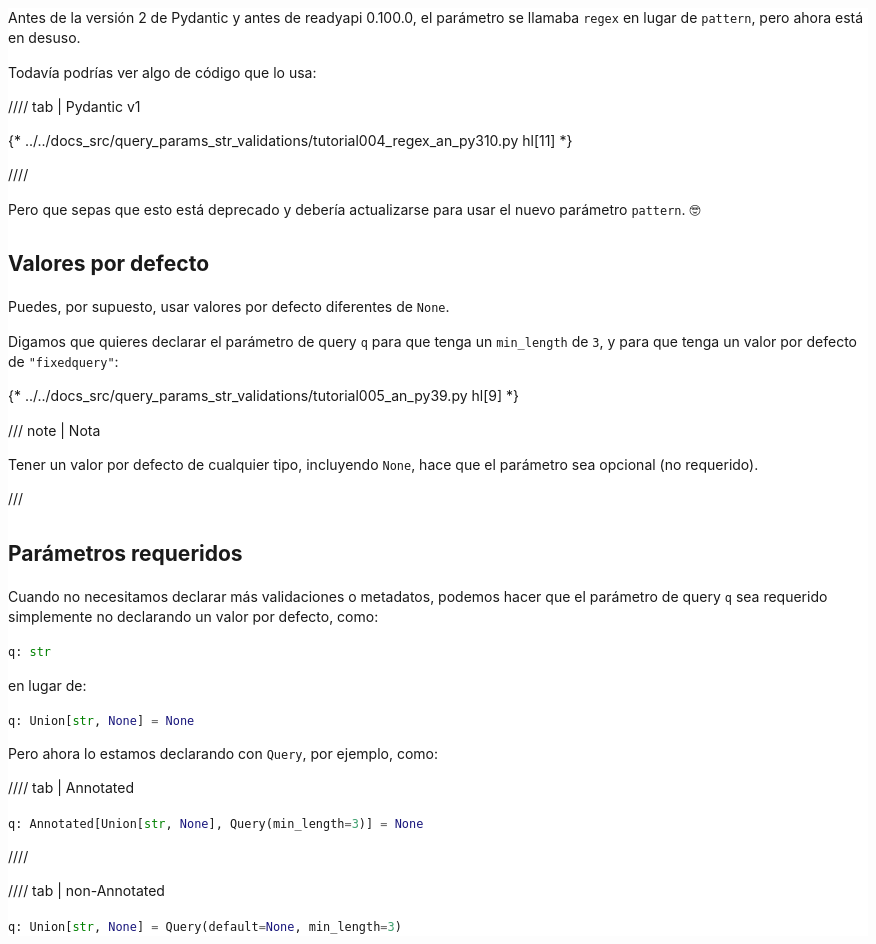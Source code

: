 Antes de la versión 2 de Pydantic y antes de readyapi 0.100.0, el parámetro se llamaba `regex` en lugar de `pattern`, pero ahora está en desuso.

Todavía podrías ver algo de código que lo usa:

//// tab | Pydantic v1

{* ../../docs_src/query_params_str_validations/tutorial004_regex_an_py310.py hl[11] *}

////

Pero que sepas que esto está deprecado y debería actualizarse para usar el nuevo parámetro `pattern`. 🤓

## Valores por defecto

Puedes, por supuesto, usar valores por defecto diferentes de `None`.

Digamos que quieres declarar el parámetro de query `q` para que tenga un `min_length` de `3`, y para que tenga un valor por defecto de `"fixedquery"`:

{* ../../docs_src/query_params_str_validations/tutorial005_an_py39.py hl[9] *}

/// note | Nota

Tener un valor por defecto de cualquier tipo, incluyendo `None`, hace que el parámetro sea opcional (no requerido).

///

## Parámetros requeridos

Cuando no necesitamos declarar más validaciones o metadatos, podemos hacer que el parámetro de query `q` sea requerido simplemente no declarando un valor por defecto, como:

```Python
q: str
```

en lugar de:

```Python
q: Union[str, None] = None
```

Pero ahora lo estamos declarando con `Query`, por ejemplo, como:

//// tab | Annotated

```Python
q: Annotated[Union[str, None], Query(min_length=3)] = None
```

////

//// tab | non-Annotated

```Python
q: Union[str, None] = Query(default=None, min_length=3)
```

